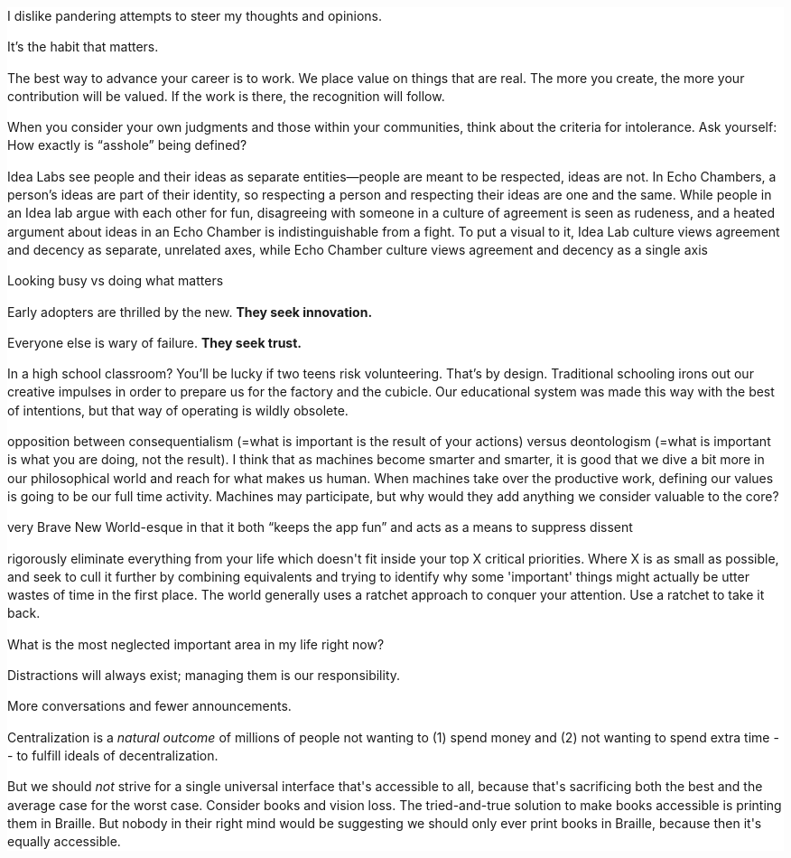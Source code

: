 I dislike pandering attempts to steer my thoughts and opinions.

It’s the habit that matters.

The best way to advance your career is to work.
We place value on things that are real. The more you create, the more your contribution will be valued. If the work is there, the recognition will follow.

When you consider your own judgments and those within your communities, think about the criteria for intolerance. Ask yourself: How exactly is “asshole” being defined?

Idea Labs see people and their ideas as separate entities—people are meant to be respected, ideas are not.
In Echo Chambers, a person’s ideas are part of their identity, so respecting a person and respecting their ideas are one and the same. While people in an Idea lab argue with each other for fun, disagreeing with someone in a culture of agreement is seen as rudeness, and a heated argument about ideas in an Echo Chamber is indistinguishable from a fight. To put a visual to it, Idea Lab culture views agreement and decency as separate, unrelated axes, while Echo Chamber culture views agreement and decency as a single axis

Looking busy vs doing what matters

Early adopters are thrilled by the new. **They seek innovation.**

Everyone else is wary of failure. **They seek trust.**

In a high school classroom? You’ll be lucky if two teens risk volunteering. That’s by design. Traditional schooling irons out our creative impulses in order to prepare us for the factory and the cubicle. Our educational system was made this way with the best of intentions, but that way of operating is wildly obsolete.

opposition between consequentialism (=what is important is the result of your actions) versus deontologism (=what is important is what you are doing, not the result). I think that as machines become smarter and smarter, it is good that we dive a bit more in our philosophical world and reach for what makes us human.
When machines take over the productive work, defining our values is going to be our full time activity. Machines may participate, but why would they add anything we consider valuable to the core?

very Brave New World-esque in that it both “keeps the app fun” and acts as a means to suppress dissent

rigorously eliminate everything from your life which doesn't fit inside your top X critical priorities.
Where X is as small as possible, and seek to cull it further by combining equivalents and trying to identify why some 'important' things might actually be utter wastes of time in the first place.
The world generally uses a ratchet approach to conquer your attention. Use a ratchet to take it back.

What is the most neglected important area in my life right now?

Distractions will always exist; managing them is our responsibility.

More conversations and fewer announcements.

Centralization is a *natural outcome* of millions of people not wanting to (1) spend money and (2) not wanting to spend extra time -- to fulfill ideals of decentralization.

But we should *not* strive for a single universal interface that's accessible to all, because that's sacrificing both the best and the average case for the worst case.
Consider books and vision loss. The tried-and-true solution to make books accessible is printing them in Braille. But nobody in their right mind would be suggesting we should only ever print books in Braille, because then it's equally accessible.
